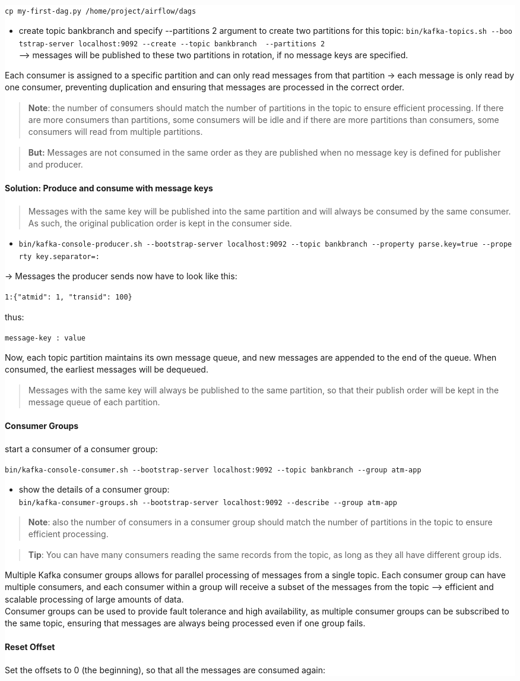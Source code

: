 ```cp my-first-dag.py /home/project/airflow/dags```
- create topic bankbranch and specify --partitions 2 argument to create two partitions for this topic: ```bin/kafka-topics.sh --bootstrap-server localhost:9092 --create --topic bankbranch  --partitions 2```  
--> messages will be published to these two partitions in rotation,  if no message keys are specified.

Each consumer is assigned to a specific partition and can only read messages from that partition -> each message is only read by one consumer, preventing duplication and ensuring that messages are processed in the correct order. 

>**Note**: the number of consumers should match the number of partitions in the topic to ensure efficient processing. If there are more consumers than partitions, some consumers will be idle and if there are more partitions than consumers, some consumers will read from multiple partitions.

> **But:** Messages are not consumed in the same order as they are published when no message key is defined for publisher and producer.

#### Solution: Produce and consume with message keys
> Messages with the same key will be published into the same partition and will always be consumed by the same consumer. As such, the original publication order is kept in the consumer side.

- ```bin/kafka-console-producer.sh --bootstrap-server localhost:9092 --topic bankbranch --property parse.key=true --property key.separator=:```

-> Messages the producer sends now have to look like this: 

```
1:{"atmid": 1, "transid": 100}
```
thus:
```
message-key : value 
```
Now, each topic partition maintains its own message queue, and new messages are appended to the end of the queue. When consumed, the earliest messages will be dequeued.
> Messages with the same key will always be published to the same partition, so that their publish order will be kept in the message
queue of each partition.

#### Consumer Groups

start a consumer of a consumer group:
```
bin/kafka-console-consumer.sh --bootstrap-server localhost:9092 --topic bankbranch --group atm-app
```
- show the details of a consumer group:   
```bin/kafka-consumer-groups.sh --bootstrap-server localhost:9092 --describe --group atm-app```

> **Note**: also the number of consumers in a consumer group should match the number of partitions in the topic to ensure efficient processing.

> **Tip**: You can have many consumers reading the same records from the topic, as long as they all have different group ids.

Multiple Kafka consumer groups allows for parallel processing of messages from a single topic. Each consumer group can have multiple consumers, and each consumer within a group will receive a subset of the messages from the topic --> efficient and scalable processing of large amounts of data.   
Consumer groups can be used to provide fault tolerance and high availability, as multiple consumer groups can be subscribed to the same topic, ensuring that messages are always being processed even if one group fails.

#### Reset Offset

Set the offsets to 0 (the beginning), so that all the messages are consumed again:
```
